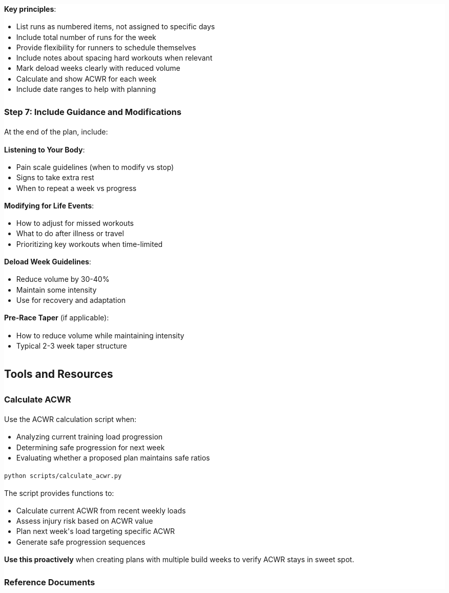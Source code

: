 **Key principles**:
- List runs as numbered items, not assigned to specific days
- Include total number of runs for the week
- Provide flexibility for runners to schedule themselves
- Include notes about spacing hard workouts when relevant
- Mark deload weeks clearly with reduced volume
- Calculate and show ACWR for each week
- Include date ranges to help with planning

### Step 7: Include Guidance and Modifications

At the end of the plan, include:

**Listening to Your Body**:
- Pain scale guidelines (when to modify vs stop)
- Signs to take extra rest
- When to repeat a week vs progress

**Modifying for Life Events**:
- How to adjust for missed workouts
- What to do after illness or travel
- Prioritizing key workouts when time-limited

**Deload Week Guidelines**:
- Reduce volume by 30-40%
- Maintain some intensity
- Use for recovery and adaptation

**Pre-Race Taper** (if applicable):
- How to reduce volume while maintaining intensity
- Typical 2-3 week taper structure

## Tools and Resources

### Calculate ACWR

Use the ACWR calculation script when:
- Analyzing current training load progression
- Determining safe progression for next week  
- Evaluating whether a proposed plan maintains safe ratios

```bash
python scripts/calculate_acwr.py
```

The script provides functions to:
- Calculate current ACWR from recent weekly loads
- Assess injury risk based on ACWR value
- Plan next week's load targeting specific ACWR
- Generate safe progression sequences

**Use this proactively** when creating plans with multiple build weeks to verify ACWR stays in sweet spot.

### Reference Documents
